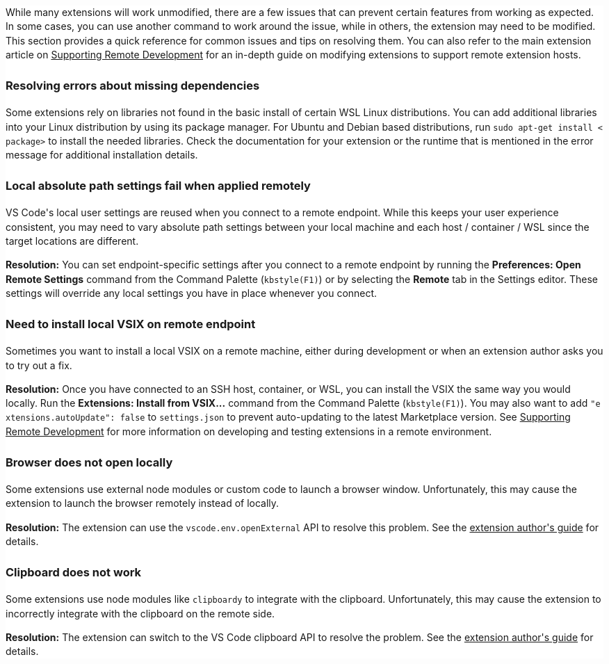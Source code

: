 While many extensions will work unmodified, there are a few issues that can prevent certain features from working as expected. In some cases, you can use another command to work around the issue, while in others, the extension may need to be modified. This section provides a quick reference for common issues and tips on resolving them. You can also refer to the main extension article on [Supporting Remote Development](/api/advanced-topics/remote-extensions) for an in-depth guide on modifying extensions to support remote extension hosts.

### Resolving errors about missing dependencies

Some extensions rely on libraries not found in the basic install of certain WSL Linux distributions. You can add additional libraries into your Linux distribution by using its package manager. For Ubuntu and Debian based distributions, run `sudo apt-get install <package>` to install the needed libraries. Check the documentation for your extension or the runtime that is mentioned in the error message for additional installation details.

### Local absolute path settings fail when applied remotely

VS Code's local user settings are reused when you connect to a remote endpoint. While this keeps your user experience consistent, you may need to vary absolute path settings between your local machine and each host / container / WSL since the target locations are different.

**Resolution:** You can set endpoint-specific settings after you connect to a remote endpoint by running the **Preferences: Open Remote Settings** command from the Command Palette (`kbstyle(F1)`) or by selecting the **Remote** tab in the Settings editor. These settings will override any local settings you have in place whenever you connect.

### Need to install local VSIX on remote endpoint

Sometimes you want to install a local VSIX on a remote machine, either during development or when an extension author asks you to try out a fix.

**Resolution:** Once you have connected to an SSH host, container, or WSL, you can install the VSIX the same way you would locally. Run the **Extensions: Install from VSIX...** command from the Command Palette (`kbstyle(F1)`). You may also want to add `"extensions.autoUpdate": false` to `settings.json` to prevent auto-updating to the latest Marketplace version. See [Supporting Remote Development](/api/advanced-topics/remote-extensions) for more information on developing and testing extensions in a remote environment.

### Browser does not open locally

Some extensions use external node modules or custom code to launch a browser window. Unfortunately, this may cause the extension to launch the browser remotely instead of locally.

**Resolution:** The extension can use the `vscode.env.openExternal` API to resolve this problem. See the [extension author's guide](/api/advanced-topics/remote-extensions#opening-something-in-a-local-browser-or-application) for details.

### Clipboard does not work

Some extensions use node modules like `clipboardy` to integrate with the clipboard. Unfortunately, this may cause the extension to incorrectly integrate with the clipboard on the remote side.

**Resolution:** The extension can switch to the VS Code clipboard API to resolve the problem. See the [extension author's guide](/api/advanced-topics/remote-extensions#using-the-clipboard) for details.
